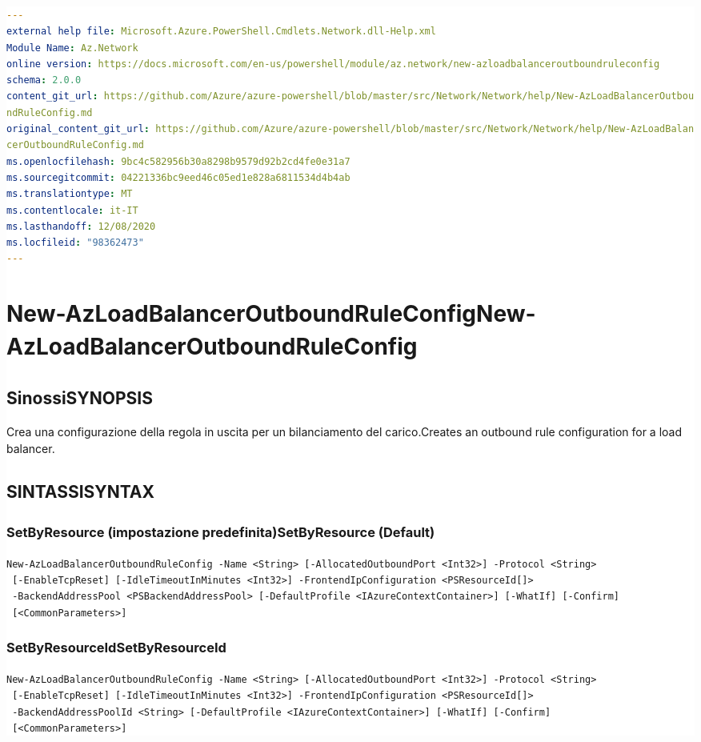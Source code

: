 ```yaml
---
external help file: Microsoft.Azure.PowerShell.Cmdlets.Network.dll-Help.xml
Module Name: Az.Network
online version: https://docs.microsoft.com/en-us/powershell/module/az.network/new-azloadbalanceroutboundruleconfig
schema: 2.0.0
content_git_url: https://github.com/Azure/azure-powershell/blob/master/src/Network/Network/help/New-AzLoadBalancerOutboundRuleConfig.md
original_content_git_url: https://github.com/Azure/azure-powershell/blob/master/src/Network/Network/help/New-AzLoadBalancerOutboundRuleConfig.md
ms.openlocfilehash: 9bc4c582956b30a8298b9579d92b2cd4fe0e31a7
ms.sourcegitcommit: 04221336bc9eed46c05ed1e828a6811534d4b4ab
ms.translationtype: MT
ms.contentlocale: it-IT
ms.lasthandoff: 12/08/2020
ms.locfileid: "98362473"
---
```

# <span data-ttu-id="b0351-101">New-AzLoadBalancerOutboundRuleConfig</span><span class="sxs-lookup"><span data-stu-id="b0351-101">New-AzLoadBalancerOutboundRuleConfig</span></span>

## <span data-ttu-id="b0351-102">Sinossi</span><span class="sxs-lookup"><span data-stu-id="b0351-102">SYNOPSIS</span></span>
<span data-ttu-id="b0351-103">Crea una configurazione della regola in uscita per un bilanciamento del carico.</span><span class="sxs-lookup"><span data-stu-id="b0351-103">Creates an outbound rule configuration for a load balancer.</span></span>

## <span data-ttu-id="b0351-104">SINTASSI</span><span class="sxs-lookup"><span data-stu-id="b0351-104">SYNTAX</span></span>

### <span data-ttu-id="b0351-105">SetByResource (impostazione predefinita)</span><span class="sxs-lookup"><span data-stu-id="b0351-105">SetByResource (Default)</span></span>
```
New-AzLoadBalancerOutboundRuleConfig -Name <String> [-AllocatedOutboundPort <Int32>] -Protocol <String>
 [-EnableTcpReset] [-IdleTimeoutInMinutes <Int32>] -FrontendIpConfiguration <PSResourceId[]>
 -BackendAddressPool <PSBackendAddressPool> [-DefaultProfile <IAzureContextContainer>] [-WhatIf] [-Confirm]
 [<CommonParameters>]
```

### <span data-ttu-id="b0351-106">SetByResourceId</span><span class="sxs-lookup"><span data-stu-id="b0351-106">SetByResourceId</span></span>
```
New-AzLoadBalancerOutboundRuleConfig -Name <String> [-AllocatedOutboundPort <Int32>] -Protocol <String>
 [-EnableTcpReset] [-IdleTimeoutInMinutes <Int32>] -FrontendIpConfiguration <PSResourceId[]>
 -BackendAddressPoolId <String> [-DefaultProfile <IAzureContextContainer>] [-WhatIf] [-Confirm]
 [<CommonParameters>]
```
